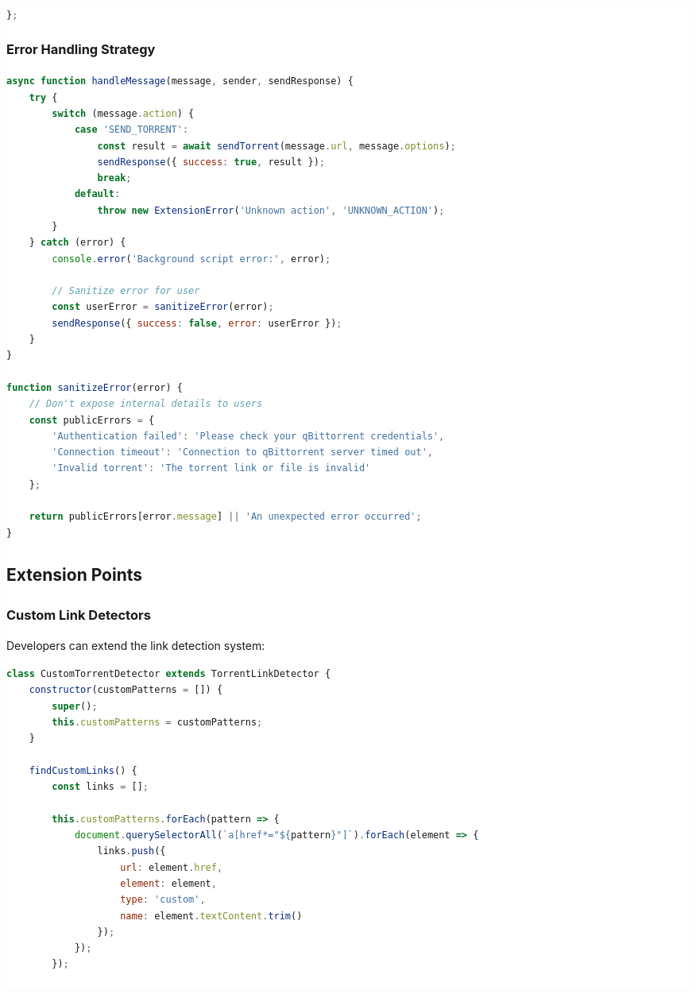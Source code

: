 ```javascript
};
```

### Error Handling Strategy

```javascript
async function handleMessage(message, sender, sendResponse) {
    try {
        switch (message.action) {
            case 'SEND_TORRENT':
                const result = await sendTorrent(message.url, message.options);
                sendResponse({ success: true, result });
                break;
            default:
                throw new ExtensionError('Unknown action', 'UNKNOWN_ACTION');
        }
    } catch (error) {
        console.error('Background script error:', error);
        
        // Sanitize error for user
        const userError = sanitizeError(error);
        sendResponse({ success: false, error: userError });
    }
}

function sanitizeError(error) {
    // Don't expose internal details to users
    const publicErrors = {
        'Authentication failed': 'Please check your qBittorrent credentials',
        'Connection timeout': 'Connection to qBittorrent server timed out',
        'Invalid torrent': 'The torrent link or file is invalid'
    };
    
    return publicErrors[error.message] || 'An unexpected error occurred';
}
```

## Extension Points

### Custom Link Detectors

Developers can extend the link detection system:

```javascript
class CustomTorrentDetector extends TorrentLinkDetector {
    constructor(customPatterns = []) {
        super();
        this.customPatterns = customPatterns;
    }
    
    findCustomLinks() {
        const links = [];
        
        this.customPatterns.forEach(pattern => {
            document.querySelectorAll(`a[href*="${pattern}"]`).forEach(element => {
                links.push({
                    url: element.href,
                    element: element,
                    type: 'custom',
                    name: element.textContent.trim()
                });
            });
        });
        
```